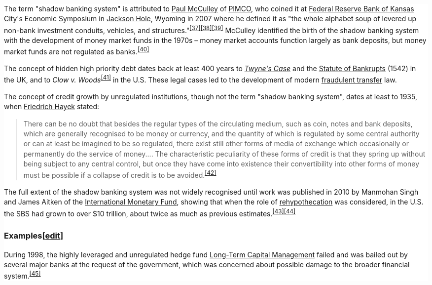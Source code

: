 The term "shadow banking system" is attributed to [Paul McCulley](https://en.wikipedia.org/wiki/Paul_McCulley "Paul McCulley") of [PIMCO](https://en.wikipedia.org/wiki/PIMCO "PIMCO"), who coined it at [Federal Reserve Bank of Kansas City](https://en.wikipedia.org/wiki/Federal_Reserve_Bank_of_Kansas_City "Federal Reserve Bank of Kansas City")'s Economic Symposium in [Jackson Hole](https://en.wikipedia.org/wiki/Jackson_Hole "Jackson Hole"), Wyoming in 2007 where he defined it as "the whole alphabet soup of levered up non-bank investment conduits, vehicles, and structures."<sup id="cite_ref-37"><a href="https://en.wikipedia.org/wiki/Shadow_banking_system#cite_note-37">[37]</a></sup><sup id="cite_ref-38"><a href="https://en.wikipedia.org/wiki/Shadow_banking_system#cite_note-38">[38]</a></sup><sup id="cite_ref-39"><a href="https://en.wikipedia.org/wiki/Shadow_banking_system#cite_note-39">[39]</a></sup> McCulley identified the birth of the shadow banking system with the development of money market funds in the 1970s – money market accounts function largely as bank deposits, but money market funds are not regulated as banks.<sup id="cite_ref-40"><a href="https://en.wikipedia.org/wiki/Shadow_banking_system#cite_note-40">[40]</a></sup>

The concept of hidden high priority debt dates back at least 400 years to _[Twyne's Case](https://en.wikipedia.org/wiki/Twyne%27s_Case "Twyne's Case")_ and the [Statute of Bankrupts](https://en.wikipedia.org/wiki/Statute_of_Bankrupts "Statute of Bankrupts") (1542) in the UK, and to _Clow v. Woods_<sup id="cite_ref-41"><a href="https://en.wikipedia.org/wiki/Shadow_banking_system#cite_note-41">[41]</a></sup> in the U.S. These legal cases led to the development of modern [fraudulent transfer](https://en.wikipedia.org/wiki/Fraudulent_conveyance "Fraudulent conveyance") law.

The concept of credit growth by unregulated institutions, though not the term "shadow banking system", dates at least to 1935, when [Friedrich Hayek](https://en.wikipedia.org/wiki/Friedrich_Hayek "Friedrich Hayek") stated:

> There can be no doubt that besides the regular types of the circulating medium, such as coin, notes and bank deposits, which are generally recognised to be money or currency, and the quantity of which is regulated by some central authority or can at least be imagined to be so regulated, there exist still other forms of media of exchange which occasionally or permanently do the service of money.... The characteristic peculiarity of these forms of credit is that they spring up without being subject to any central control, but once they have come into existence their convertibility into other forms of money must be possible if a collapse of credit is to be avoided.<sup id="cite_ref-42"><a href="https://en.wikipedia.org/wiki/Shadow_banking_system#cite_note-42">[42]</a></sup>

The full extent of the shadow banking system was not widely recognised until work was published in 2010 by Manmohan Singh and James Aitken of the [International Monetary Fund](https://en.wikipedia.org/wiki/International_Monetary_Fund "International Monetary Fund"), showing that when the role of [rehypothecation](https://en.wikipedia.org/wiki/Rehypothecation "Rehypothecation") was considered, in the U.S. the SBS had grown to over $10 trillion, about twice as much as previous estimates.<sup id="cite_ref-IMFpaper_43-0"><a href="https://en.wikipedia.org/wiki/Shadow_banking_system#cite_note-IMFpaper-43">[43]</a></sup><sup id="cite_ref-Gill_44-0"><a href="https://en.wikipedia.org/wiki/Shadow_banking_system#cite_note-Gill-44">[44]</a></sup>

### Examples\[[edit](https://en.wikipedia.org/w/index.php?title=Shadow_banking_system&action=edit&section=9 "Edit section: Examples")\]

During 1998, the highly leveraged and unregulated hedge fund [Long-Term Capital Management](https://en.wikipedia.org/wiki/Long-Term_Capital_Management "Long-Term Capital Management") failed and was bailed out by several major banks at the request of the government, which was concerned about possible damage to the broader financial system.<sup id="cite_ref-45"><a href="https://en.wikipedia.org/wiki/Shadow_banking_system#cite_note-45">[45]</a></sup>
